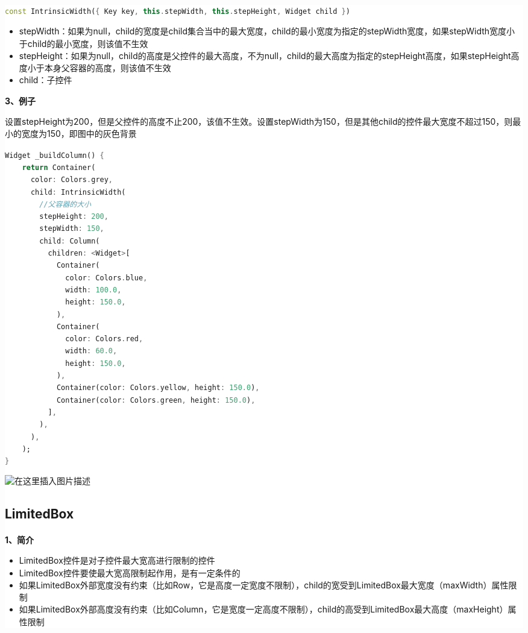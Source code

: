 ```dart
const IntrinsicWidth({ Key key, this.stepWidth, this.stepHeight, Widget child })
```

* stepWidth：如果为null，child的宽度是child集合当中的最大宽度，child的最小宽度为指定的stepWidth宽度，如果stepWidth宽度小于child的最小宽度，则该值不生效
* stepHeight：如果为null，child的高度是父控件的最大高度，不为null，child的最大高度为指定的stepHeight高度，如果stepHeight高度小于本身父容器的高度，则该值不生效
* child：子控件

**3、例子**

设置stepHeight为200，但是父控件的高度不止200，该值不生效。设置stepWidth为150，但是其他child的控件最大宽度不超过150，则最小的宽度为150，即图中的灰色背景

```dart
Widget _buildColumn() {
    return Container(
      color: Colors.grey,
      child: IntrinsicWidth(
        //父容器的大小
        stepHeight: 200,
        stepWidth: 150,
        child: Column(
          children: <Widget>[
            Container(
              color: Colors.blue,
              width: 100.0,
              height: 150.0,
            ),
            Container(
              color: Colors.red,
              width: 60.0,
              height: 150.0,
            ),
            Container(color: Colors.yellow, height: 150.0),
            Container(color: Colors.green, height: 150.0),
          ],
        ),
      ),
    );
}
```

![在这里插入图片描述](https://img-blog.csdnimg.cn/20191029160211276.png?x-oss-process=image/watermark,type_ZmFuZ3poZW5naGVpdGk,shadow_10,text_aHR0cHM6Ly9ibG9nLmNzZG4ubmV0L3FxXzMwMzc5Njg5,size_16,color_FFFFFF,t_70)

## LimitedBox

**1、简介**

* LimitedBox控件是对子控件最大宽高进行限制的控件
* LimitedBox控件要使最大宽高限制起作用，是有一定条件的
* 如果LimitedBox外部宽度没有约束（比如Row，它是高度一定宽度不限制），child的宽受到LimitedBox最大宽度（maxWidth）属性限制
* 如果LimitedBox外部高度没有约束（比如Column，它是宽度一定高度不限制），child的高受到LimitedBox最大高度（maxHeight）属性限制
